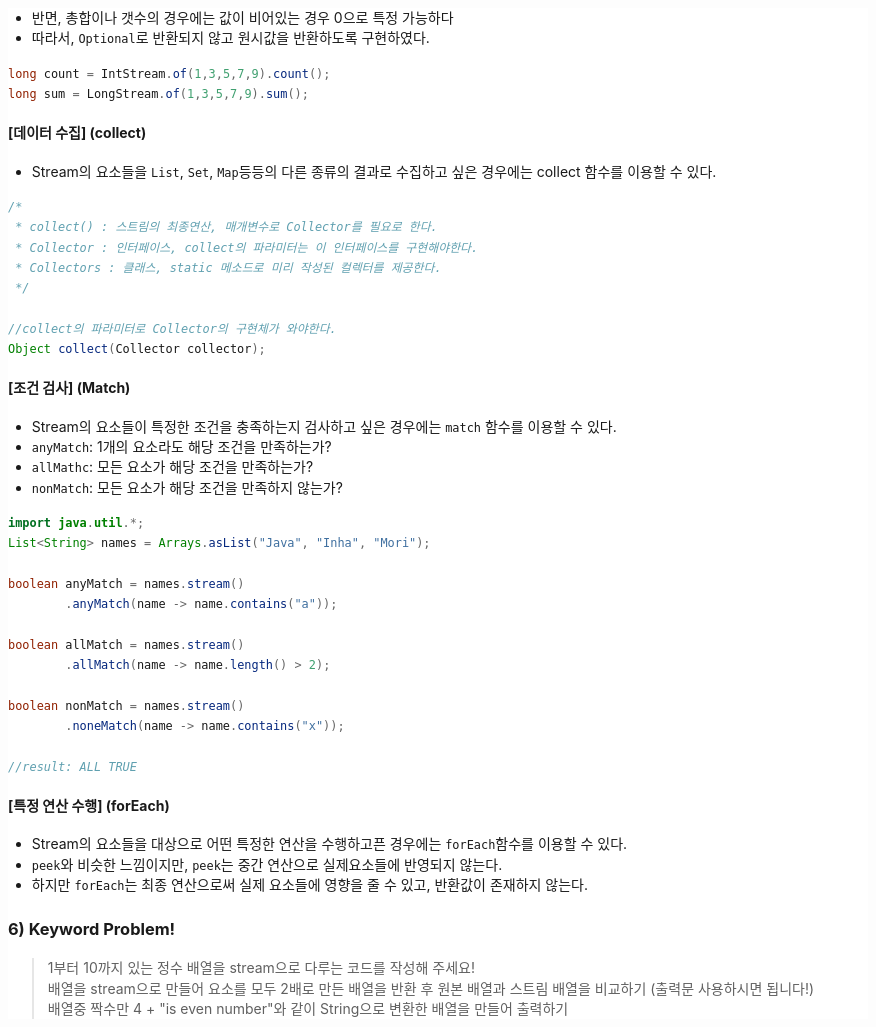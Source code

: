 - 반면, 총합이나 갯수의 경우에는 값이 비어있는 경우 0으로 특정 가능하다
- 따라서, `Optional`로 반환되지 않고 원시값을 반환하도록 구현하였다.

```java
long count = IntStream.of(1,3,5,7,9).count();
long sum = LongStream.of(1,3,5,7,9).sum();
```

#### [데이터 수집] (collect)
- Stream의 요소들을 `List`, `Set`, `Map`등등의 다른 종류의 결과로 수집하고 싶은 경우에는 collect 함수를 이용할 수 있다.

```java
/*
 * collect() : 스트림의 최종연산, 매개변수로 Collector를 필요로 한다.
 * Collector : 인터페이스, collect의 파라미터는 이 인터페이스를 구현해야한다.
 * Collectors : 클래스, static 메소드로 미리 작성된 컬렉터를 제공한다.
 */

//collect의 파라미터로 Collector의 구현체가 와야한다.
Object collect(Collector collector);
```

#### [조건 검사] (Match)
- Stream의 요소들이 특정한 조건을 충족하는지 검사하고 싶은 경우에는 `match` 함수를 이용할 수 있다.
- `anyMatch`: 1개의 요소라도 해당 조건을 만족하는가?
- `allMathc`: 모든 요소가 해당 조건을 만족하는가?
- `nonMatch`: 모든 요소가 해당 조건을 만족하지 않는가?

```java
import java.util.*;
List<String> names = Arrays.asList("Java", "Inha", "Mori");

boolean anyMatch = names.stream()
        .anyMatch(name -> name.contains("a"));

boolean allMatch = names.stream()
        .allMatch(name -> name.length() > 2);

boolean nonMatch = names.stream()
        .noneMatch(name -> name.contains("x"));

//result: ALL TRUE
```

#### [특정 연산 수행] (forEach)
- Stream의 요소들을 대상으로 어떤 특정한 연산을 수행하고픈 경우에는 `forEach`함수를 이용할 수 있다.
- `peek`와 비슷한 느낌이지만, `peek`는 중간 연산으로 실제요소들에 반영되지 않는다.
- 하지만 `forEach`는 최종 연산으로써 실제 요소들에 영향을 줄 수 있고, 반환값이 존재하지 않는다.

### 6) Keyword Problem!
> 1부터 10까지 있는 정수 배열을 stream으로 다루는 코드를 작성해 주세요!  
> 배열을 stream으로 만들어 요소를 모두 2배로 만든 배열을 반환 후 원본 배열과 스트림 배열을 비교하기 (출력문 사용하시면 됩니다!)  
> 배열중 짝수만 4 + "is even number"와 같이 String으로 변환한 배열을 만들어 출력하기
